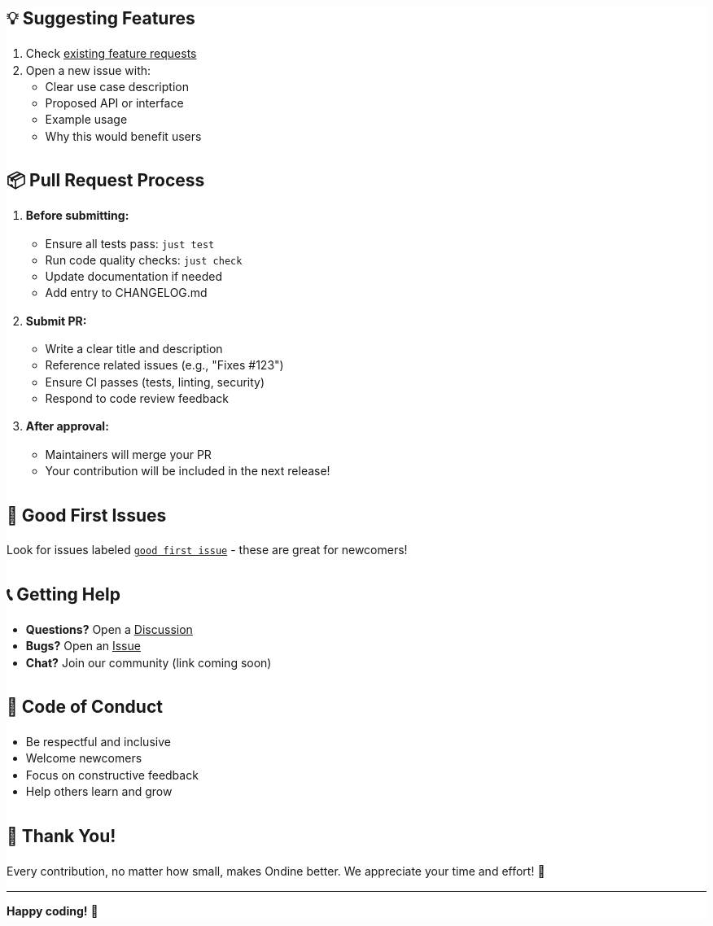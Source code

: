 ## 💡 Suggesting Features

1. Check [existing feature requests](https://github.com/ptimizeroracle/Ondine/issues?q=is%3Aissue+is%3Aopen+label%3Aenhancement)
2. Open a new issue with:
   - Clear use case description
   - Proposed API or interface
   - Example usage
   - Why this would benefit users

## 📦 Pull Request Process

1. **Before submitting:**
   - Ensure all tests pass: `just test`
   - Run code quality checks: `just check`
   - Update documentation if needed
   - Add entry to CHANGELOG.md

2. **Submit PR:**
   - Write a clear title and description
   - Reference related issues (e.g., "Fixes #123")
   - Ensure CI passes (tests, linting, security)
   - Respond to code review feedback

3. **After approval:**
   - Maintainers will merge your PR
   - Your contribution will be included in the next release!

## 🎯 Good First Issues

Look for issues labeled [`good first issue`](https://github.com/ptimizeroracle/Ondine/labels/good%20first%20issue) - these are great for newcomers!

## 📞 Getting Help

- **Questions?** Open a [Discussion](https://github.com/ptimizeroracle/Ondine/discussions)
- **Bugs?** Open an [Issue](https://github.com/ptimizeroracle/Ondine/issues)
- **Chat?** Join our community (link coming soon)

## 📜 Code of Conduct

- Be respectful and inclusive
- Welcome newcomers
- Focus on constructive feedback
- Help others learn and grow

## 🙏 Thank You!

Every contribution, no matter how small, makes Ondine better. We appreciate your time and effort! 🌾

---

**Happy coding!** 🚀
